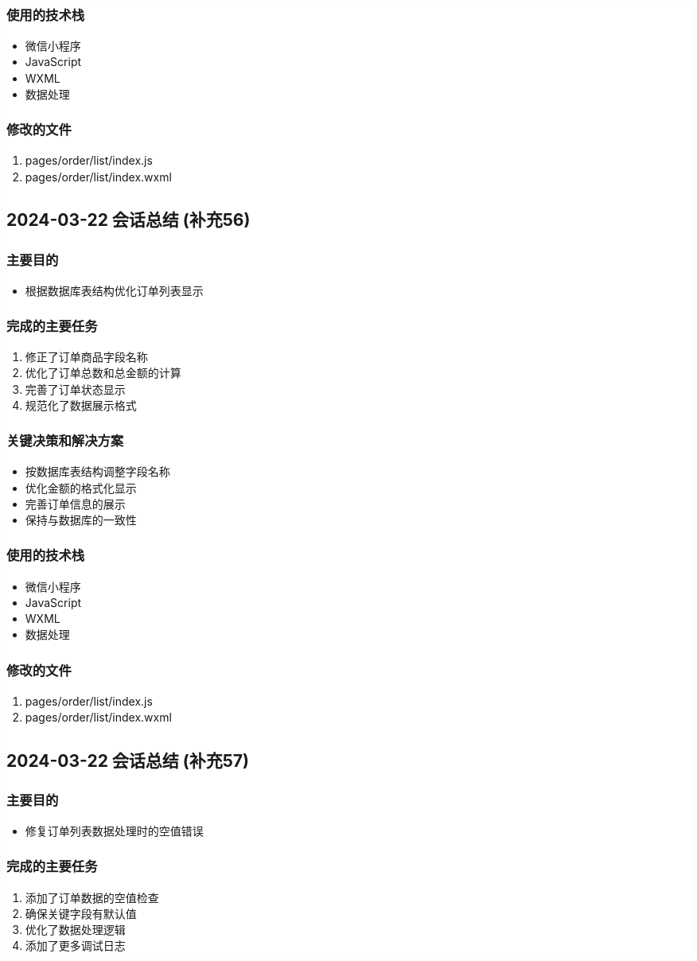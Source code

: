 ### 使用的技术栈
- 微信小程序
- JavaScript
- WXML
- 数据处理

### 修改的文件
1. pages/order/list/index.js
2. pages/order/list/index.wxml 

## 2024-03-22 会话总结 (补充56)

### 主要目的
- 根据数据库表结构优化订单列表显示

### 完成的主要任务
1. 修正了订单商品字段名称
2. 优化了订单总数和总金额的计算
3. 完善了订单状态显示
4. 规范化了数据展示格式

### 关键决策和解决方案
- 按数据库表结构调整字段名称
- 优化金额的格式化显示
- 完善订单信息的展示
- 保持与数据库的一致性

### 使用的技术栈
- 微信小程序
- JavaScript
- WXML
- 数据处理

### 修改的文件
1. pages/order/list/index.js
2. pages/order/list/index.wxml 

## 2024-03-22 会话总结 (补充57)

### 主要目的
- 修复订单列表数据处理时的空值错误

### 完成的主要任务
1. 添加了订单数据的空值检查
2. 确保关键字段有默认值
3. 优化了数据处理逻辑
4. 添加了更多调试日志
